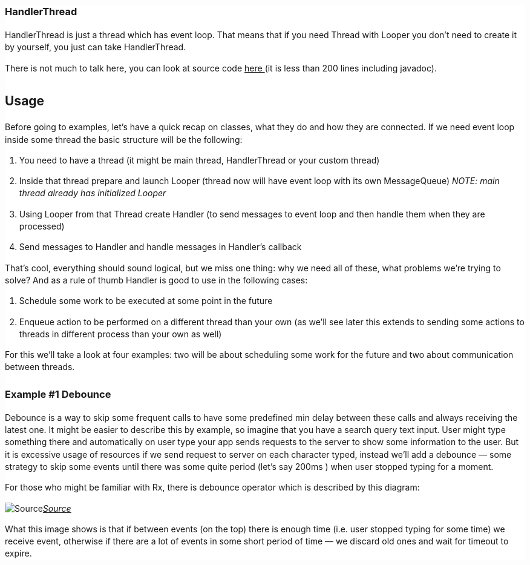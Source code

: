 ### HandlerThread

HandlerThread is just a thread which has event loop. That means that if you need Thread with Looper you don’t need to create it by yourself, you just can take HandlerThread.

There is not much to talk here, you can look at source code [here ](https://cs.android.com/android/platform/superproject/+/master:frameworks/base/core/java/android/os/HandlerThread.java;bpv=0;bpt=1)(it is less than 200 lines including javadoc).

## Usage

Before going to examples, let’s have a quick recap on classes, what they do and how they are connected. If we need event loop inside some thread the basic structure will be the following:

1. You need to have a thread (it might be main thread, HandlerThread or your custom thread)

1. Inside that thread prepare and launch Looper (thread now will have event loop with its own MessageQueue)
*NOTE: main thread already has initialized Looper*

1. Using Looper from that Thread create Handler (to send messages to event loop and then handle them when they are processed)

1. Send messages to Handler and handle messages in Handler’s callback

That’s cool, everything should sound logical, but we miss one thing: why we need all of these, what problems we’re trying to solve?
And as a rule of thumb Handler is good to use in the following cases:

1. Schedule some work to be executed at some point in the future

1. Enqueue action to be performed on a different thread than your own (as we’ll see later this extends to sending some actions to threads in different process than your own as well)

For this we’ll take a look at four examples: two will be about scheduling some work for the future and two about communication between threads.

### Example #1 Debounce

Debounce is a way to skip some frequent calls to have some predefined min delay between these calls and always receiving the latest one.
It might be easier to describe this by example, so imagine that you have a search query text input. User might type something there and automatically on user type your app sends requests to the server to show some information to the user. But it is excessive usage of resources if we send request to server on each character typed, instead we’ll add a debounce — some strategy to skip some events until there was some quite period (let’s say 200ms ) when user stopped typing for a moment.

For those who might be familiar with Rx, there is debounce operator which is described by this diagram:

![[Source](http://reactivex.io/documentation/operators/images/debounce.png)](../../img/0_5RrVwRw0MyrqkqsQ.png)*[Source](http://reactivex.io/documentation/operators/images/debounce.png)*

What this image shows is that if between events (on the top) there is enough time (i.e. user stopped typing for some time) we receive event, otherwise if there are a lot of events in some short period of time — we discard old ones and wait for timeout to expire.

